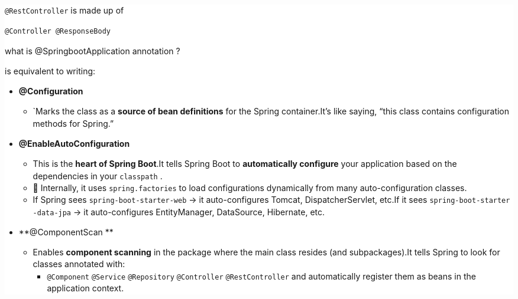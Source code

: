 
`@RestController` is made up of 

`@Controller
@ResponseBody ` 

what is @SpringbootApplication annotation ?

is equivalent to writing:

- **@Configuration**
    - `Marks the class as a **source of bean definitions** for the Spring container.It’s like saying, “this class contains configuration methods for Spring.”

- **@EnableAutoConfiguration**
    - This is the **heart of Spring Boot**.It tells Spring Boot to **automatically configure** your application based on the dependencies in your `classpath` .
    - 🧠 Internally, it uses `spring.factories`  to load configurations dynamically from many auto-configuration classes.
    - If Spring sees `spring-boot-starter-web`  → it auto-configures Tomcat, DispatcherServlet, etc.If it sees `spring-boot-starter-data-jpa`   → it auto-configures EntityManager, DataSource, Hibernate, etc.

- **@ComponentScan **
    - Enables **component scanning** in the package where the main class resides (and subpackages).It tells Spring to look for classes annotated with:
        - `@Component` `@Service`  `@Repository`  `@Controller`  `@RestController` and automatically register them as beans in the application context.  




